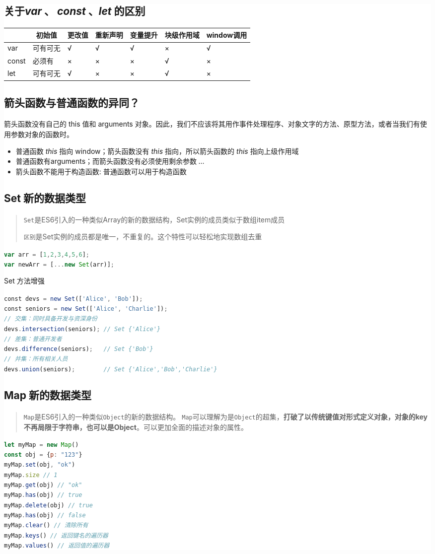 ## 关于*var* 、 *const* 、*let* 的区别

|       | 初始值   | 更改值 | 重新声明 | 变量提升 | 块级作用域 | window调用 |
| ----- | -------- | ------ | -------- | -------- | ---------- | ---------- |
| var   | 可有可无 | √      | √        | √        | ×          | √          |
| const | 必须有   | ×      | ×        | ×        | √          | ×          |
| let   | 可有可无 | √      | ×        | ×        | √          | ×          |

## 箭头函数与普通函数的异同？

箭头函数没有自己的 this 值和 arguments 对象。因此，我们不应该将其用作事件处理程序、对象文字的方法、原型方法，或者当我们有使用参数对象的函数时。

+ 普通函数 *this* 指向 window；箭头函数没有 *this* 指向，所以箭头函数的 *this* 指向上级作用域
+ 普通函数有arguments；而箭头函数没有必须使用剩余参数 *...* 
+ 箭头函数不能用于构造函数: 普通函数可以用于构造函数

## Set 新的数据类型

> `Set`是ES6引入的一种类似Array的新的数据结构，Set实例的成员类似于数组item成员
>
> `区别`是Set实例的成员都是唯一，不重复的。这个特性可以轻松地实现数组去重

```js
var arr = [1,2,3,4,5,6];
var newArr = [...new Set(arr)];
```

 Set 方法增强 

```js
const devs = new Set(['Alice', 'Bob']);
const seniors = new Set(['Alice', 'Charlie']);
// 交集：同时具备开发与资深身份
devs.intersection(seniors); // Set {'Alice'}
// 差集：普通开发者
devs.difference(seniors);   // Set {'Bob'}
// 并集：所有相关人员
devs.union(seniors);        // Set {'Alice','Bob','Charlie'}
```

## Map 新的数据类型

>  `Map`是ES6引入的一种类似`Object`的新的数据结构。
> `Map`可以理解为是`Object`的超集，**打破了以传统键值对形式定义对象，对象的key不再局限于字符串，也可以是Object**。可以更加全面的描述对象的属性。 

```js
let myMap = new Map()
const obj = {p: "123"}
myMap.set(obj, "ok")
myMap.size // 1
myMap.get(obj) // "ok"
myMap.has(obj) // true
myMap.delete(obj) // true
myMap.has(obj) // false
myMap.clear() // 清除所有
myMap.keys() // 返回键名的遍历器
myMap.values() // 返回值的遍历器
```
